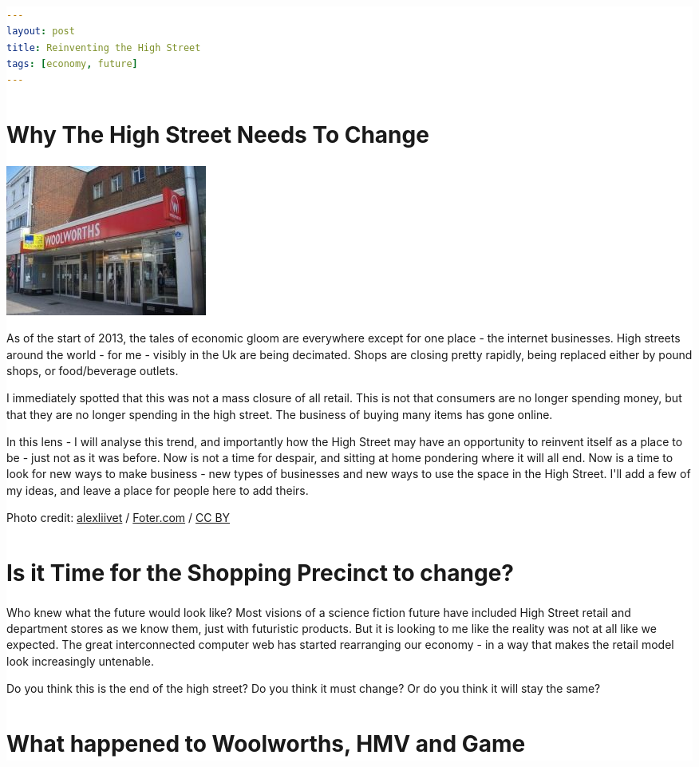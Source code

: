 ```yaml
---
layout: post
title: Reinventing the High Street
tags: [economy, future]
---
```

# Why The High Street Needs To Change

![](/galleries/2013-01-22-reinventing-the-high-street/title-woolworths.jpeg)

As of the start of 2013, the tales of economic gloom are everywhere except for one place - the internet businesses.
High streets around the world - for me - visibly in the Uk are being decimated. Shops are closing pretty rapidly, being replaced either by pound shops, or food/beverage outlets.

I immediately spotted that this was not a mass closure of all retail. This is not that consumers are no longer spending money, but that they are no longer spending in the high street. The business of buying many items has gone online.

In this lens - I will analyse this trend, and importantly how the High Street may have an opportunity to reinvent itself as a place to be - just not as it was before. Now is not a time for despair, and sitting at home pondering where it will all end. Now is a time to look for new ways to make business - new types of businesses and new ways to use the space in the High Street. I'll add a few of my ideas, and leave a place for people here to add theirs.

Photo credit: <a href="http://www.flickr.com/photos/alexmartin81/3457275352/">alexliivet</a> / <a href="http://foter.com">Foter.com</a> / <a href="http://creativecommons.org/licenses/by/2.0/">CC BY</a>

# Is it Time for the Shopping Precinct to change?

Who knew what the future would look like? Most visions of a science fiction future have included High Street retail and department stores as we know them, just with futuristic products. But it is looking to me like the reality was not at all like we expected. The great interconnected computer web has started rearranging our economy - in a way that makes the retail model look increasingly untenable.

Do you think this is the end of the high street? Do you think it must change? Or do you think it will stay the same?

# What happened to Woolworths, HMV and Game
